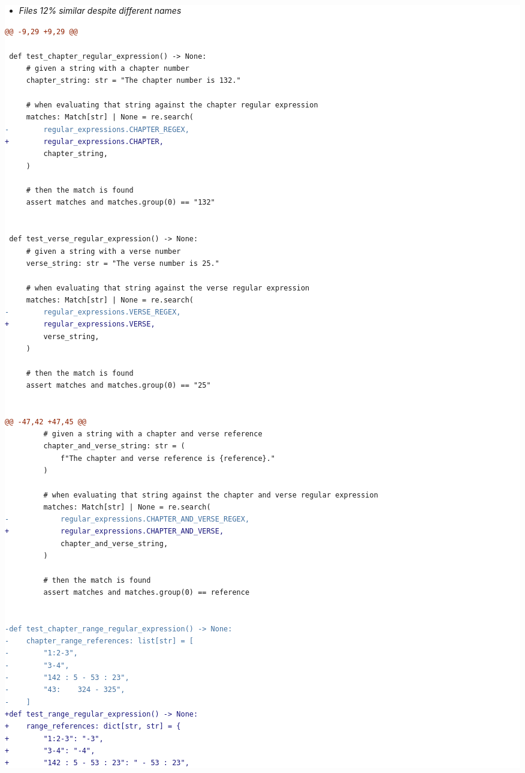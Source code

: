 * *Files 12% similar despite different names*

```diff
@@ -9,29 +9,29 @@
 
 def test_chapter_regular_expression() -> None:
     # given a string with a chapter number
     chapter_string: str = "The chapter number is 132."
 
     # when evaluating that string against the chapter regular expression
     matches: Match[str] | None = re.search(
-        regular_expressions.CHAPTER_REGEX,
+        regular_expressions.CHAPTER,
         chapter_string,
     )
 
     # then the match is found
     assert matches and matches.group(0) == "132"
 
 
 def test_verse_regular_expression() -> None:
     # given a string with a verse number
     verse_string: str = "The verse number is 25."
 
     # when evaluating that string against the verse regular expression
     matches: Match[str] | None = re.search(
-        regular_expressions.VERSE_REGEX,
+        regular_expressions.VERSE,
         verse_string,
     )
 
     # then the match is found
     assert matches and matches.group(0) == "25"
 
 
@@ -47,42 +47,45 @@
         # given a string with a chapter and verse reference
         chapter_and_verse_string: str = (
             f"The chapter and verse reference is {reference}."
         )
 
         # when evaluating that string against the chapter and verse regular expression
         matches: Match[str] | None = re.search(
-            regular_expressions.CHAPTER_AND_VERSE_REGEX,
+            regular_expressions.CHAPTER_AND_VERSE,
             chapter_and_verse_string,
         )
 
         # then the match is found
         assert matches and matches.group(0) == reference
 
 
-def test_chapter_range_regular_expression() -> None:
-    chapter_range_references: list[str] = [
-        "1:2-3",
-        "3-4",
-        "142 : 5 - 53 : 23",
-        "43:    324 - 325",
-    ]
+def test_range_regular_expression() -> None:
+    range_references: dict[str, str] = {
+        "1:2-3": "-3",
+        "3-4": "-4",
+        "142 : 5 - 53 : 23": " - 53 : 23",
```
